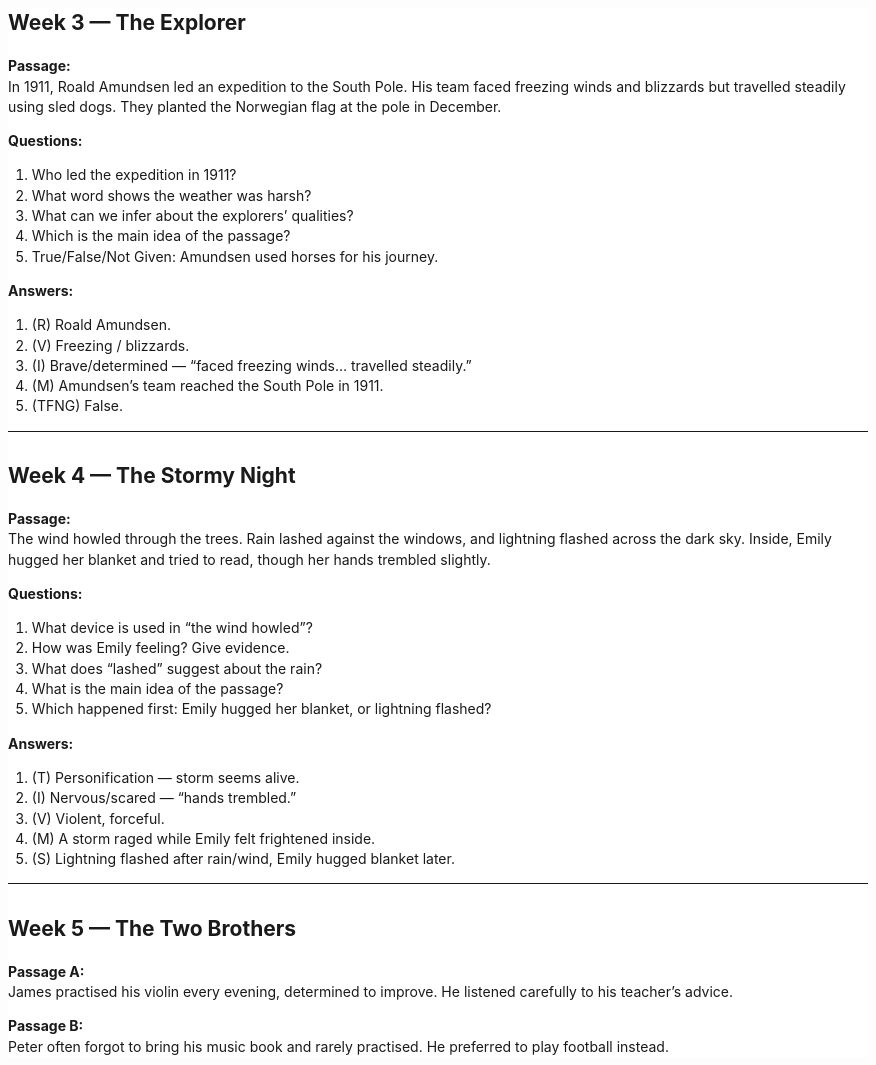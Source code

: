 
## Week 3 — The Explorer

**Passage:**  
In 1911, Roald Amundsen led an expedition to the South Pole. His team faced freezing winds and blizzards but travelled steadily using sled dogs. They planted the Norwegian flag at the pole in December.

**Questions:**  
1. Who led the expedition in 1911?  
2. What word shows the weather was harsh?  
3. What can we infer about the explorers’ qualities?  
4. Which is the main idea of the passage?  
5. True/False/Not Given: Amundsen used horses for his journey.  

**Answers:**  
1. (R) Roald Amundsen.  
2. (V) Freezing / blizzards.  
3. (I) Brave/determined — “faced freezing winds… travelled steadily.”  
4. (M) Amundsen’s team reached the South Pole in 1911.  
5. (TFNG) False.  

---

## Week 4 — The Stormy Night

**Passage:**  
The wind howled through the trees. Rain lashed against the windows, and lightning flashed across the dark sky. Inside, Emily hugged her blanket and tried to read, though her hands trembled slightly.

**Questions:**  
1. What device is used in “the wind howled”?  
2. How was Emily feeling? Give evidence.  
3. What does “lashed” suggest about the rain?  
4. What is the main idea of the passage?  
5. Which happened first: Emily hugged her blanket, or lightning flashed?  

**Answers:**  
1. (T) Personification — storm seems alive.  
2. (I) Nervous/scared — “hands trembled.”  
3. (V) Violent, forceful.  
4. (M) A storm raged while Emily felt frightened inside.  
5. (S) Lightning flashed after rain/wind, Emily hugged blanket later.  

---

## Week 5 — The Two Brothers

**Passage A:**  
James practised his violin every evening, determined to improve. He listened carefully to his teacher’s advice.  

**Passage B:**  
Peter often forgot to bring his music book and rarely practised. He preferred to play football instead.  

